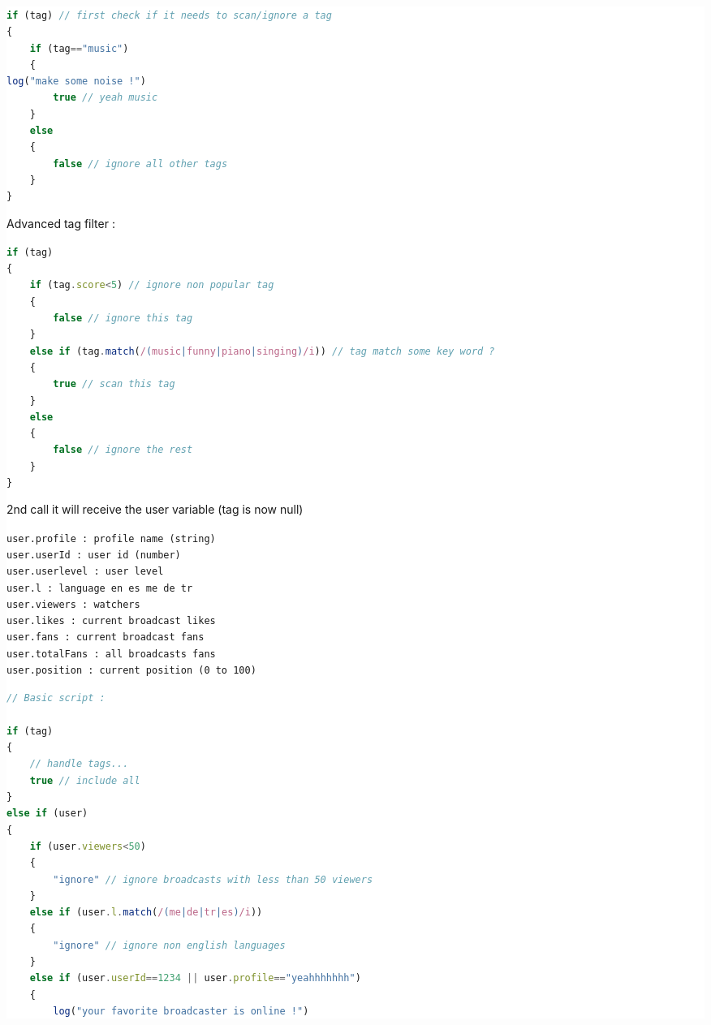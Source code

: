```javascript
if (tag) // first check if it needs to scan/ignore a tag
{
	if (tag=="music")
	{
log("make some noise !")
		true // yeah music
	}
	else
	{
		false // ignore all other tags
	}
}
```
Advanced tag filter :
```javascript
if (tag)
{
	if (tag.score<5) // ignore non popular tag
	{
		false // ignore this tag
	}
	else if (tag.match(/(music|funny|piano|singing)/i)) // tag match some key word ?
	{
		true // scan this tag
	}
	else
	{
		false // ignore the rest
	}
}
```

2nd call it will receive the user variable (tag is now null)

	user.profile : profile name (string)
	user.userId : user id (number)
	user.userlevel : user level
	user.l : language en es me de tr
	user.viewers : watchers
	user.likes : current broadcast likes
	user.fans : current broadcast fans
	user.totalFans : all broadcasts fans
	user.position : current position (0 to 100)

```javascript
// Basic script :

if (tag)
{
	// handle tags...
	true // include all
}
else if (user)
{
	if (user.viewers<50)
	{
		"ignore" // ignore broadcasts with less than 50 viewers
	}
	else if (user.l.match(/(me|de|tr|es)/i))
	{
		"ignore" // ignore non english languages
	}
	else if (user.userId==1234 || user.profile=="yeahhhhhhh")
	{
		log("your favorite broadcaster is online !")
```